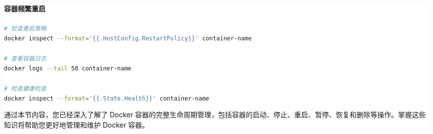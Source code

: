 #### 容器频繁重启

```bash
# 检查重启策略
docker inspect --format='{{.HostConfig.RestartPolicy}}' container-name

# 查看容器日志
docker logs --tail 50 container-name

# 检查健康检查
docker inspect --format='{{.State.Health}}' container-name
```

通过本节内容，您已经深入了解了 Docker 容器的完整生命周期管理，包括容器的启动、停止、重启、暂停、恢复和删除等操作。掌握这些知识将帮助您更好地管理和维护 Docker 容器。